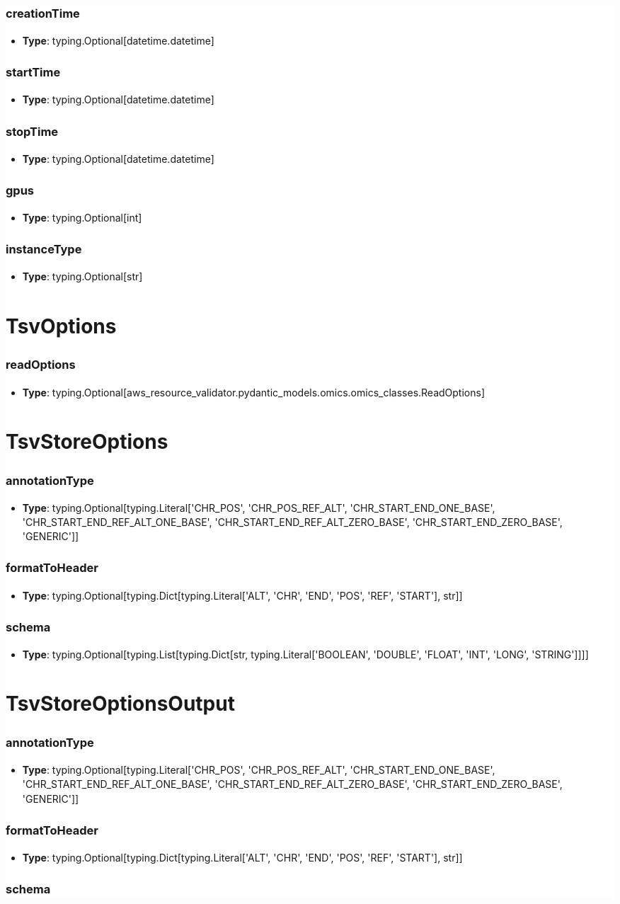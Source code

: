 ### creationTime
- **Type**: typing.Optional[datetime.datetime]

### startTime
- **Type**: typing.Optional[datetime.datetime]

### stopTime
- **Type**: typing.Optional[datetime.datetime]

### gpus
- **Type**: typing.Optional[int]

### instanceType
- **Type**: typing.Optional[str]


# TsvOptions

### readOptions
- **Type**: typing.Optional[aws_resource_validator.pydantic_models.omics.omics_classes.ReadOptions]


# TsvStoreOptions

### annotationType
- **Type**: typing.Optional[typing.Literal['CHR_POS', 'CHR_POS_REF_ALT', 'CHR_START_END_ONE_BASE', 'CHR_START_END_REF_ALT_ONE_BASE', 'CHR_START_END_REF_ALT_ZERO_BASE', 'CHR_START_END_ZERO_BASE', 'GENERIC']]

### formatToHeader
- **Type**: typing.Optional[typing.Dict[typing.Literal['ALT', 'CHR', 'END', 'POS', 'REF', 'START'], str]]

### schema
- **Type**: typing.Optional[typing.List[typing.Dict[str, typing.Literal['BOOLEAN', 'DOUBLE', 'FLOAT', 'INT', 'LONG', 'STRING']]]]


# TsvStoreOptionsOutput

### annotationType
- **Type**: typing.Optional[typing.Literal['CHR_POS', 'CHR_POS_REF_ALT', 'CHR_START_END_ONE_BASE', 'CHR_START_END_REF_ALT_ONE_BASE', 'CHR_START_END_REF_ALT_ZERO_BASE', 'CHR_START_END_ZERO_BASE', 'GENERIC']]

### formatToHeader
- **Type**: typing.Optional[typing.Dict[typing.Literal['ALT', 'CHR', 'END', 'POS', 'REF', 'START'], str]]

### schema
